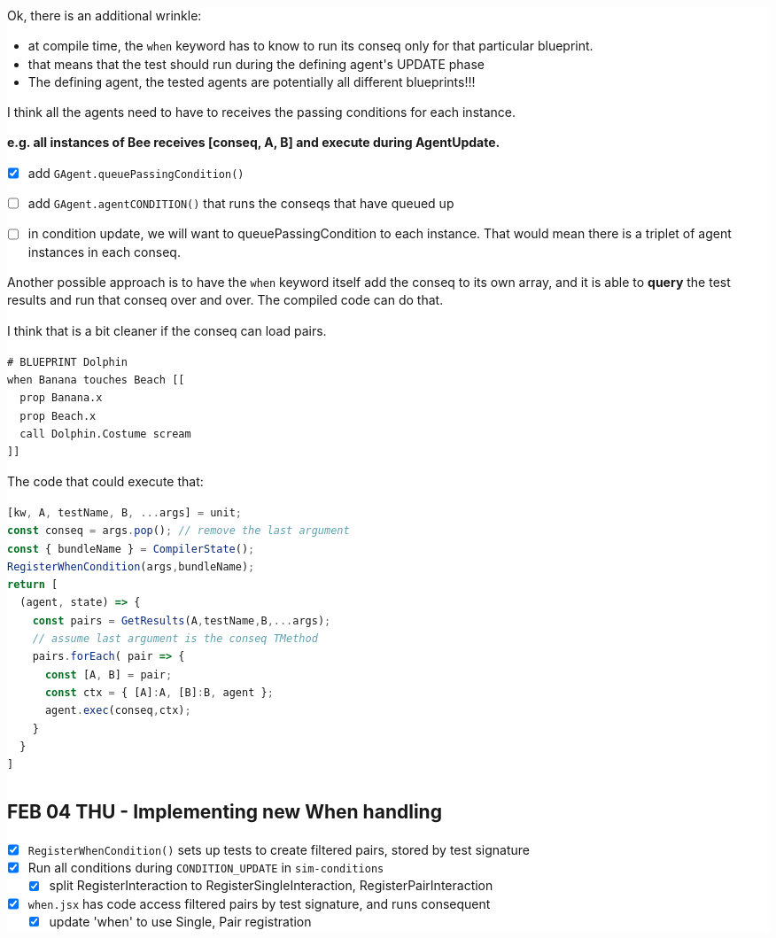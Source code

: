 Ok, there is an additional wrinkle:

* at compile time, the `when` keyword has to know to run its conseq only for that particular blueprint. 
* that means that the test should run during the defining agent's UPDATE phase
* The defining agent, the tested agents are potentially all different blueprints!!!

I think all the agents need to have to receives the passing conditions for each instance.

**e.g. all instances of Bee receives [conseq, A, B] and execute during AgentUpdate.**

* [x] add `GAgent.queuePassingCondition()` 
* [ ] add `GAgent.agentCONDITION()` that runs the conseqs that have queued up

* [ ] in condition update, we will want to queuePassingCondition to each instance. That would mean there is a triplet of agent instances in each conseq. 

Another possible approach is to have the `when` keyword itself add the conseq to its own array, and it is able to **query** the test results and run that conseq over and over. The compiled code can do that. 

I think that is a bit cleaner if the conseq can load pairs.

```
# BLUEPRINT Dolphin
when Banana touches Beach [[ 
  prop Banana.x
  prop Beach.x
  call Dolphin.Costume scream
]]
```

The code that could execute that:

``` js
[kw, A, testName, B, ...args] = unit;
const conseq = args.pop(); // remove the last argument
const { bundleName } = CompilerState();
RegisterWhenCondition(args,bundleName);
return [
  (agent, state) => {
    const pairs = GetResults(A,testName,B,...args);
    // assume last argument is the conseq TMethod
    pairs.forEach( pair => {
      const [A, B] = pair;
      const ctx = { [A]:A, [B]:B, agent };
      agent.exec(conseq,ctx);
    }
  }
]
```

## FEB 04 THU - Implementing new When handling

* [x] `RegisterWhenCondition()` sets up tests to create filtered pairs, stored by test signature
* [x] Run all conditions during `CONDITION_UPDATE` in `sim-conditions`
  * [x] split RegisterInteraction to RegisterSingleInteraction, RegisterPairInteraction
* [x] `when.jsx` has code access filtered pairs by test signature, and runs consequent
  * [x] update 'when' to use Single, Pair registration
